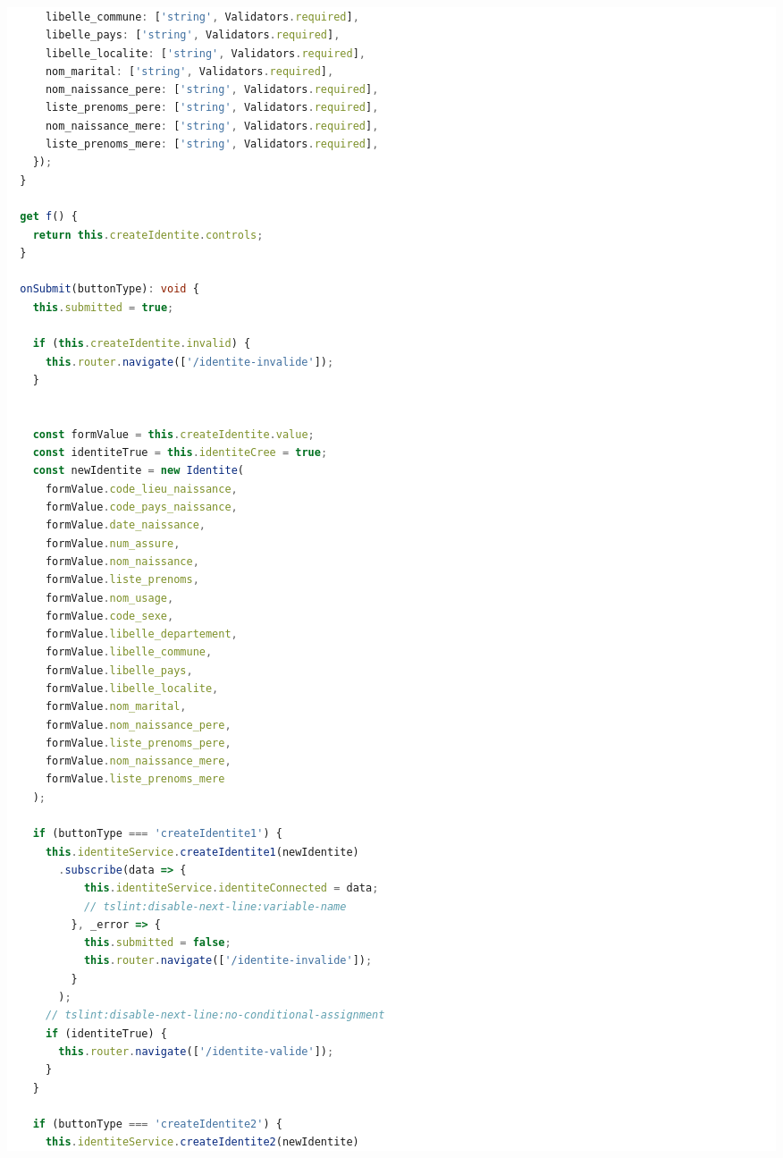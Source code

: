 ```typescript
      libelle_commune: ['string', Validators.required],
      libelle_pays: ['string', Validators.required],
      libelle_localite: ['string', Validators.required],
      nom_marital: ['string', Validators.required],
      nom_naissance_pere: ['string', Validators.required],
      liste_prenoms_pere: ['string', Validators.required],
      nom_naissance_mere: ['string', Validators.required],
      liste_prenoms_mere: ['string', Validators.required],
    });
  }

  get f() {
    return this.createIdentite.controls;
  }

  onSubmit(buttonType): void {
    this.submitted = true;

    if (this.createIdentite.invalid) {
      this.router.navigate(['/identite-invalide']);
    }


    const formValue = this.createIdentite.value;
    const identiteTrue = this.identiteCree = true;
    const newIdentite = new Identite(
      formValue.code_lieu_naissance,
      formValue.code_pays_naissance,
      formValue.date_naissance,
      formValue.num_assure,
      formValue.nom_naissance,
      formValue.liste_prenoms,
      formValue.nom_usage,
      formValue.code_sexe,
      formValue.libelle_departement,
      formValue.libelle_commune,
      formValue.libelle_pays,
      formValue.libelle_localite,
      formValue.nom_marital,
      formValue.nom_naissance_pere,
      formValue.liste_prenoms_pere,
      formValue.nom_naissance_mere,
      formValue.liste_prenoms_mere
    );

    if (buttonType === 'createIdentite1') {
      this.identiteService.createIdentite1(newIdentite)
        .subscribe(data => {
            this.identiteService.identiteConnected = data;
            // tslint:disable-next-line:variable-name
          }, _error => {
            this.submitted = false;
            this.router.navigate(['/identite-invalide']);
          }
        );
      // tslint:disable-next-line:no-conditional-assignment
      if (identiteTrue) {
        this.router.navigate(['/identite-valide']);
      }
    }

    if (buttonType === 'createIdentite2') {
      this.identiteService.createIdentite2(newIdentite)
```